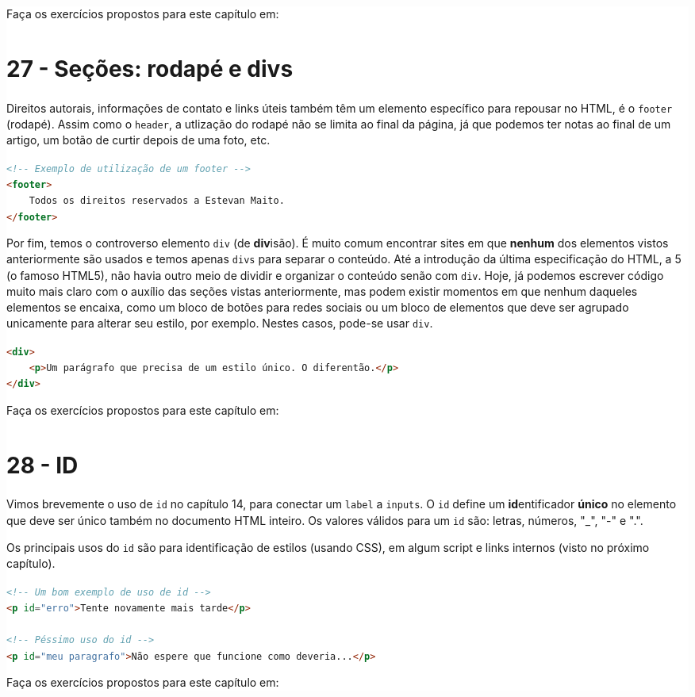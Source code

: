 Faça os exercícios propostos para este capítulo em:




# 27 - Seções: rodapé e divs

Direitos autorais, informações de contato e links úteis também têm um elemento específico para repousar no HTML, é o ```footer``` (rodapé). Assim como o ```header```, a utlização do rodapé não se limita ao final da página, já que podemos ter notas ao final de um artigo, um botão de curtir depois de uma foto, etc.

```html
<!-- Exemplo de utilização de um footer -->
<footer>
    Todos os direitos reservados a Estevan Maito.
</footer>
```

Por fim, temos o controverso elemento ```div``` (de **div**isão). É muito comum encontrar sites em que **nenhum** dos elementos vistos anteriormente são usados e temos apenas ```divs``` para separar o conteúdo. Até a introdução da última especificação do HTML, a 5 (o famoso HTML5), não havia outro meio de dividir e organizar o conteúdo senão com ```div```. Hoje, já podemos escrever código muito mais claro com o auxílio das seções vistas anteriormente, mas podem existir momentos em que nenhum daqueles elementos se encaixa, como um bloco de botões para redes sociais ou um bloco de elementos que deve ser agrupado unicamente para alterar seu estilo, por exemplo. Nestes casos, pode-se usar ```div```.

```html
<div>
    <p>Um parágrafo que precisa de um estilo único. O diferentão.</p>
</div>
```

Faça os exercícios propostos para este capítulo em:




# 28 - ID

Vimos brevemente o uso de ```id``` no capítulo 14, para conectar um ```label``` a ```inputs```. O ```id``` define um **id**entificador **único** no elemento que deve ser único também no documento HTML inteiro. Os valores válidos para um ```id``` são: letras, números, "_", "-" e ".".

Os principais usos do ```id``` são para identificação de estilos (usando CSS), em algum script e links internos (visto no próximo capítulo).

```html
<!-- Um bom exemplo de uso de id -->
<p id="erro">Tente novamente mais tarde</p>

<!-- Péssimo uso do id -->
<p id="meu paragrafo">Não espere que funcione como deveria...</p>
```

Faça os exercícios propostos para este capítulo em:
